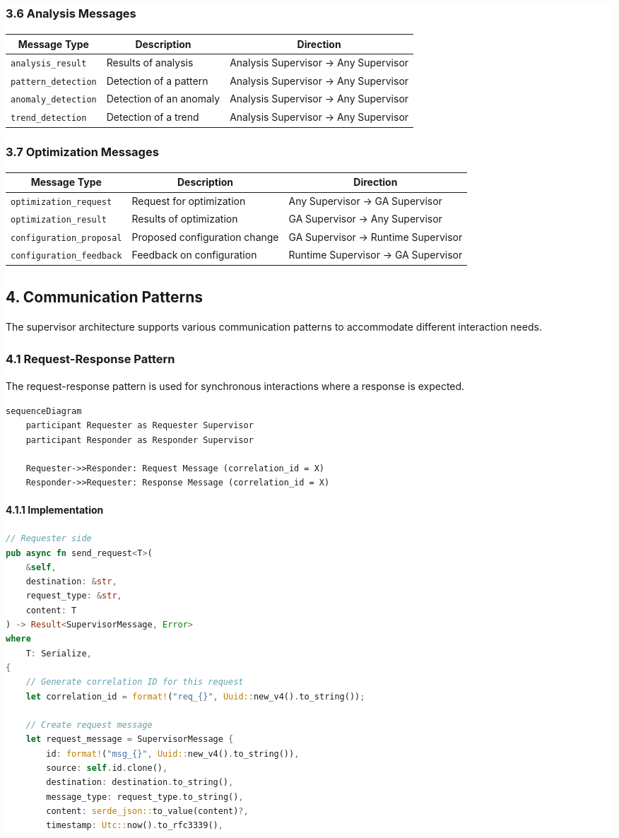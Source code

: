 ### 3.6 Analysis Messages

| Message Type | Description | Direction |
|--------------|-------------|-----------|
| `analysis_result` | Results of analysis | Analysis Supervisor → Any Supervisor |
| `pattern_detection` | Detection of a pattern | Analysis Supervisor → Any Supervisor |
| `anomaly_detection` | Detection of an anomaly | Analysis Supervisor → Any Supervisor |
| `trend_detection` | Detection of a trend | Analysis Supervisor → Any Supervisor |

### 3.7 Optimization Messages

| Message Type | Description | Direction |
|--------------|-------------|-----------|
| `optimization_request` | Request for optimization | Any Supervisor → GA Supervisor |
| `optimization_result` | Results of optimization | GA Supervisor → Any Supervisor |
| `configuration_proposal` | Proposed configuration change | GA Supervisor → Runtime Supervisor |
| `configuration_feedback` | Feedback on configuration | Runtime Supervisor → GA Supervisor |

## 4. Communication Patterns

The supervisor architecture supports various communication patterns to accommodate different interaction needs.

### 4.1 Request-Response Pattern

The request-response pattern is used for synchronous interactions where a response is expected.

```mermaid
sequenceDiagram
    participant Requester as Requester Supervisor
    participant Responder as Responder Supervisor
    
    Requester->>Responder: Request Message (correlation_id = X)
    Responder->>Requester: Response Message (correlation_id = X)
```

#### 4.1.1 Implementation

```rust
// Requester side
pub async fn send_request<T>(
    &self,
    destination: &str,
    request_type: &str,
    content: T
) -> Result<SupervisorMessage, Error>
where
    T: Serialize,
{
    // Generate correlation ID for this request
    let correlation_id = format!("req_{}", Uuid::new_v4().to_string());
    
    // Create request message
    let request_message = SupervisorMessage {
        id: format!("msg_{}", Uuid::new_v4().to_string()),
        source: self.id.clone(),
        destination: destination.to_string(),
        message_type: request_type.to_string(),
        content: serde_json::to_value(content)?,
        timestamp: Utc::now().to_rfc3339(),
```